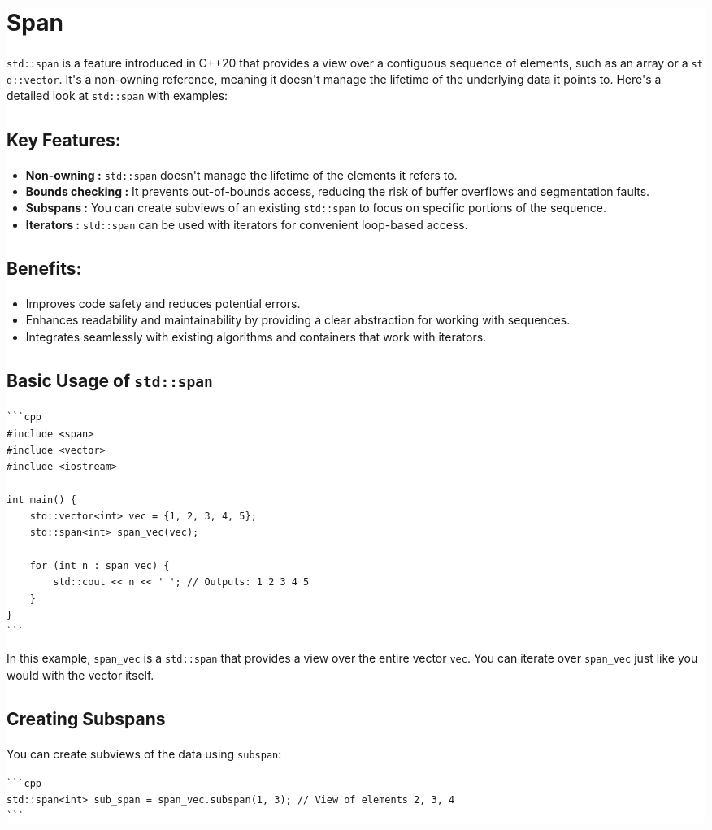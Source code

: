 # Span

  `std::span` is a feature introduced in C++20 that provides a view over a contiguous sequence of elements, such as an array or a `std::vector`.
  It's a non-owning reference, meaning it doesn't manage the lifetime of the underlying data it points to.
  Here's a detailed look at `std::span` with examples:

## Key Features:

* **Non-owning      :** `std::span` doesn't manage the lifetime of the elements it refers to.
* **Bounds checking :** It prevents out-of-bounds access, reducing the risk of buffer overflows and segmentation faults.
* **Subspans        :** You can create subviews of an existing `std::span` to focus on specific portions of the sequence.
* **Iterators       :** `std::span` can be used with iterators for convenient loop-based access.

## Benefits:
* Improves code safety and reduces potential errors.
* Enhances readability and maintainability by providing a clear abstraction for working with sequences.
* Integrates seamlessly with existing algorithms and containers that work with iterators.



## Basic Usage of `std::span`

    ```cpp
    #include <span>
    #include <vector>
    #include <iostream>

    int main() {
        std::vector<int> vec = {1, 2, 3, 4, 5};
        std::span<int> span_vec(vec);

        for (int n : span_vec) {
            std::cout << n << ' '; // Outputs: 1 2 3 4 5
        }
    }
    ```

  In this example, `span_vec` is a `std::span` that provides a view over the entire vector `vec`.
  You can iterate over `span_vec` just like you would with the vector itself.

## Creating Subspans

  You can create subviews of the data using `subspan`:

    ```cpp
    std::span<int> sub_span = span_vec.subspan(1, 3); // View of elements 2, 3, 4
    ```

